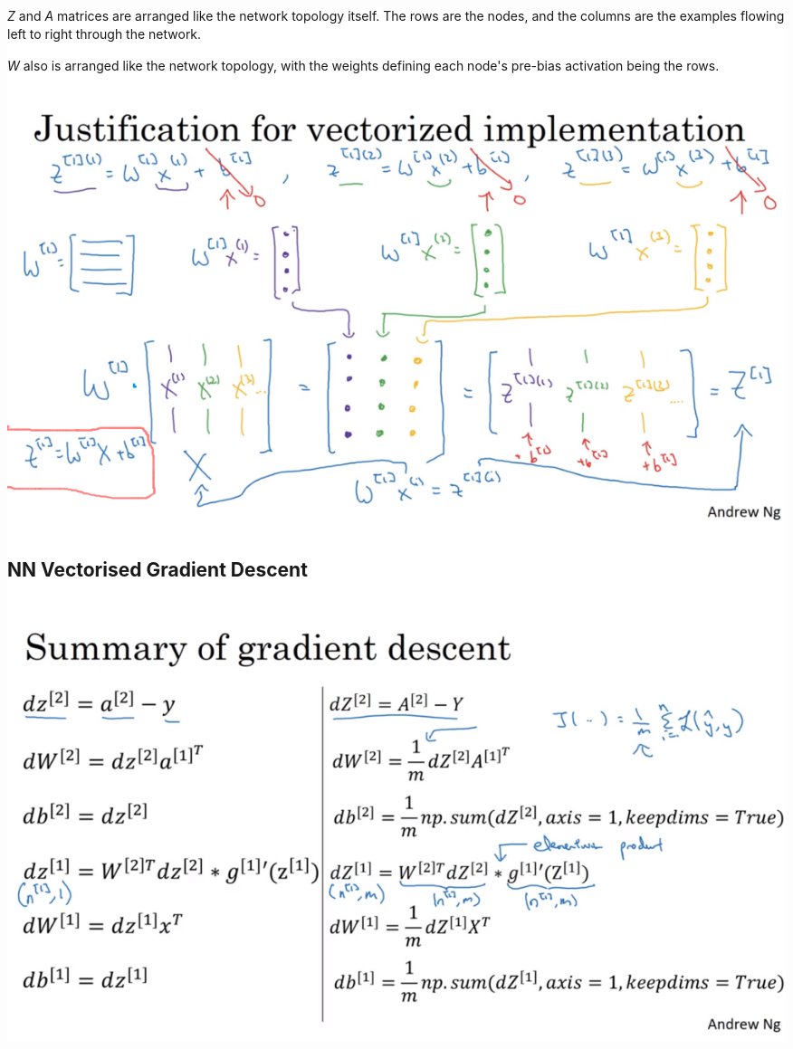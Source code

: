 $Z$ and $A$ matrices are arranged like the network topology itself. The rows are the nodes, and the columns are the examples flowing left to right through the network.

$W$ also is arranged like the network topology, with the weights defining each node's pre-bias activation being the rows.

![wk3-vectorisation.png](wk3-vectorisation.png)

## NN Vectorised Gradient Descent

![wk3-vectorised-grad-descent.png](wk3-vectorised-grad-descent.png)
